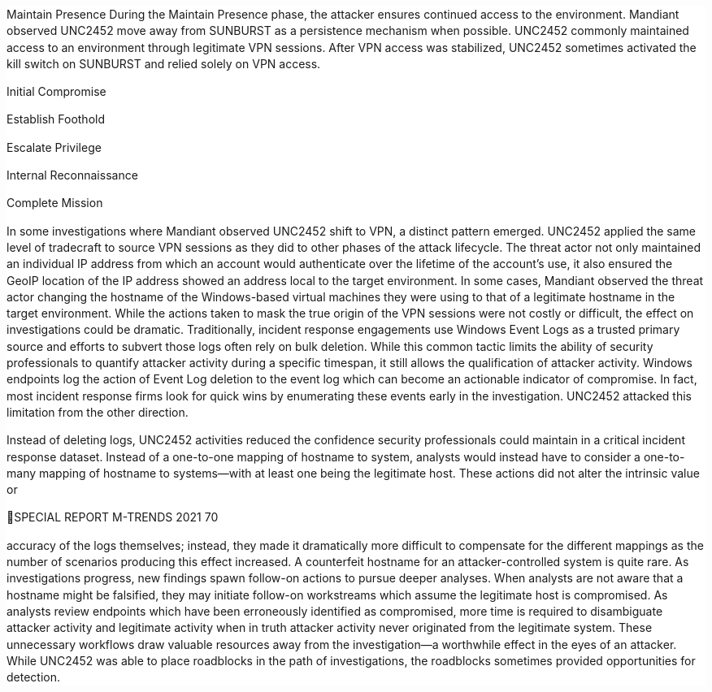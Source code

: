 Maintain Presence
During the Maintain Presence phase, the attacker ensures continued access to 
the environment. Mandiant observed UNC2452 move away from SUNBURST as a 
persistence mechanism when possible. UNC2452 commonly maintained access to 
an environment through legitimate VPN sessions. After VPN access was stabilized, 
UNC2452 sometimes activated the kill switch on SUNBURST and relied solely on 
VPN access.

Initial Compromise

Establish Foothold

Escalate Privilege

Internal Reconnaissance

Complete Mission

In some investigations where Mandiant observed UNC2452 shift to VPN, a distinct 
pattern emerged. UNC2452 applied the same level of tradecraft to source VPN 
sessions as they did to other phases of the attack lifecycle. The threat actor 
not only maintained an individual IP address from which an account would 
authenticate over the lifetime of the account’s use, it also ensured the GeoIP 
location of the IP address showed an address local to the target environment. In 
some cases, Mandiant observed the threat actor changing the hostname of the 
Windows\-based virtual machines they were using to that of a legitimate hostname 
in the target environment. While the actions taken to mask the true origin of the 
VPN sessions were not costly or difficult, the effect on investigations could be 
dramatic. Traditionally, incident response engagements use Windows Event Logs 
as a trusted primary source and efforts to subvert those logs often rely on bulk 
deletion. While this common tactic limits the ability of security professionals to 
quantify attacker activity during a specific timespan, it still allows the qualification 
of attacker activity. Windows endpoints log the action of Event Log deletion to the 
event log which can become an actionable indicator of compromise. In fact, most 
incident response firms look for quick wins by enumerating these events early in 
the investigation. UNC2452 attacked this limitation from the other direction.

Instead of deleting logs, UNC2452 activities reduced the confidence security 
professionals could maintain in a critical incident response dataset. Instead of 
a one\-to\-one mapping of hostname to system, analysts would instead have 
to consider a one\-to\-many mapping of hostname to systems—with at least 
one being the legitimate host. These actions did not alter the intrinsic value or 

SPECIAL REPORT M\-TRENDS 2021 70

accuracy of the logs themselves; instead, they made it dramatically more difficult 
to compensate for the different mappings as the number of scenarios producing 
this effect increased. A counterfeit hostname for an attacker\-controlled system 
is quite rare. As investigations progress, new findings spawn follow\-on actions to 
pursue deeper analyses. When analysts are not aware that a hostname might be 
falsified, they may initiate follow\-on workstreams which assume the legitimate 
host is compromised. As analysts review endpoints which have been erroneously 
identified as compromised, more time is required to disambiguate attacker activity 
and legitimate activity when in truth attacker activity never originated from 
the legitimate system. These unnecessary workflows draw valuable resources 
away from the investigation—a worthwhile effect in the eyes of an attacker. 
While UNC2452 was able to place roadblocks in the path of investigations, the 
roadblocks sometimes provided opportunities for detection.
